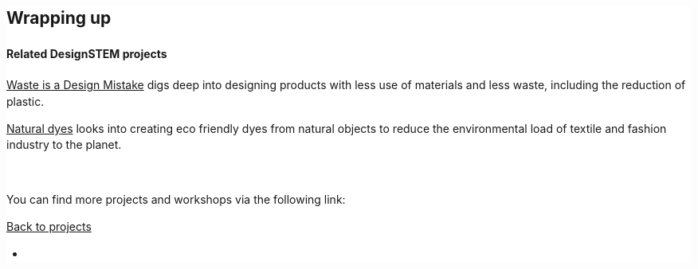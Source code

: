 <section>

## Wrapping up

#### Related DesignSTEM projects

<a href="../waste">Waste is a Design Mistake</a> digs deep into designing products with less use of materials and less waste, including the reduction of plastic.

<a href="../dyes">Natural dyes</a> looks into creating eco friendly dyes from natural objects to reduce the environmental load of textile and fashion industry to the planet.

<br>

You can find more projects and workshops via the following link:

<a class="tertiary" href=".."><f-leftarrow-icon /> Back to projects</a>

</section>

-
